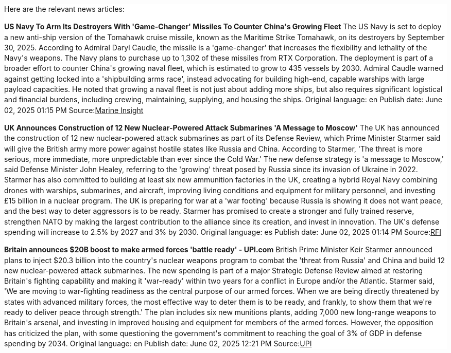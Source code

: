 Here are the relevant news articles:

**US Navy To Arm Its Destroyers With 'Game-Changer' Missiles To Counter China's Growing Fleet**
The US Navy is set to deploy a new anti-ship version of the Tomahawk cruise missile, known as the Maritime Strike Tomahawk, on its destroyers by September 30, 2025. According to Admiral Daryl Caudle, the missile is a 'game-changer' that increases the flexibility and lethality of the Navy's weapons. The Navy plans to purchase up to 1,302 of these missiles from RTX Corporation. The deployment is part of a broader effort to counter China's growing naval fleet, which is estimated to grow to 435 vessels by 2030. Admiral Caudle warned against getting locked into a 'shipbuilding arms race', instead advocating for building high-end, capable warships with large payload capacities. He noted that growing a naval fleet is not just about adding more ships, but also requires significant logistical and financial burdens, including crewing, maintaining, supplying, and housing the ships.
Original language: en
Publish date: June 02, 2025 01:15 PM
Source:[Marine Insight](https://www.marineinsight.com/shipping-news/us-navy-to-arm-its-destroyers-with-game-changer-missiles-to-counter-chinas-growing-fleet/)

**UK Announces Construction of 12 New Nuclear-Powered Attack Submarines 'A Message to Moscow'**
The UK has announced the construction of 12 new nuclear-powered attack submarines as part of its Defense Review, which Prime Minister Starmer said will give the British army more power against hostile states like Russia and China. According to Starmer, 'The threat is more serious, more immediate, more unpredictable than ever since the Cold War.' The new defense strategy is 'a message to Moscow,' said Defense Minister John Healey, referring to the 'growing' threat posed by Russia since its invasion of Ukraine in 2022. Starmer has also committed to building at least six new ammunition factories in the UK, creating a hybrid Royal Navy combining drones with warships, submarines, and aircraft, improving living conditions and equipment for military personnel, and investing £15 billion in a nuclear program. The UK is preparing for war at a 'war footing' because Russia is showing it does not want peace, and the best way to deter aggressors is to be ready. Starmer has promised to create a stronger and fully trained reserve, strengthen NATO by making the largest contribution to the alliance since its creation, and invest in innovation. The UK's defense spending will increase to 2.5% by 2027 and 3% by 2030.
Original language: es
Publish date: June 02, 2025 01:14 PM
Source:[RFI](https://www.rfi.fr/es/europa/20250602-reino-unido-anuncia-la-construcci%C3%B3n-de-una-docena-de-submarinos-un-mensaje-dirigido-a-mosc%C3%BA)

**Britain announces $20B boost to make armed forces 'battle ready' - UPI.com**
British Prime Minister Keir Starmer announced plans to inject $20.3 billion into the country's nuclear weapons program to combat the 'threat from Russia' and China and build 12 new nuclear-powered attack submarines. The new spending is part of a major Strategic Defense Review aimed at restoring Britain's fighting capability and making it 'war-ready' within two years for a conflict in Europe and/or the Atlantic. Starmer said, 'We are moving to war-fighting readiness as the central purpose of our armed forces. When we are being directly threatened by states with advanced military forces, the most effective way to deter them is to be ready, and frankly, to show them that we're ready to deliver peace through strength.' The plan includes six new munitions plants, adding 7,000 new long-range weapons to Britain's arsenal, and investing in improved housing and equipment for members of the armed forces. However, the opposition has criticized the plan, with some questioning the government's commitment to reaching the goal of 3% of GDP in defense spending by 2034.
Original language: en
Publish date: June 02, 2025 12:21 PM
Source:[UPI](https://www.upi.com/Top_News/World-News/2025/06/02/unveils-major-defense-overhaul/1961748853138/)
